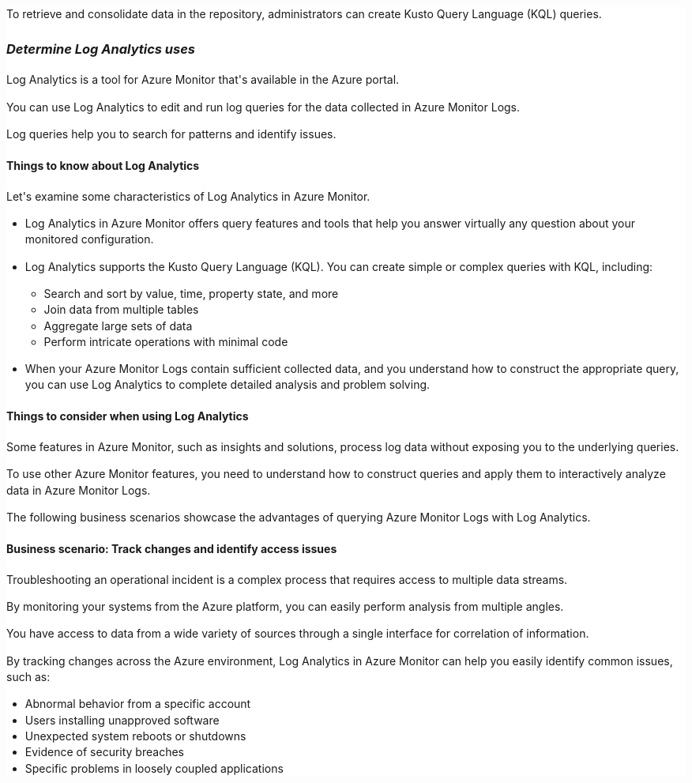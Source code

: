 To retrieve and consolidate data in the repository, administrators can create Kusto Query Language (KQL) queries.

### _Determine Log Analytics uses_
Log Analytics is a tool for Azure Monitor that's available in the Azure portal. 

You can use Log Analytics to edit and run log queries for the data collected in Azure Monitor Logs. 

Log queries help you to search for patterns and identify issues.

#### Things to know about Log Analytics
Let's examine some characteristics of Log Analytics in Azure Monitor.

* Log Analytics in Azure Monitor offers query features and tools that help you answer virtually any question about your monitored configuration.

* Log Analytics supports the Kusto Query Language (KQL). You can create simple or complex queries with KQL, including:
	* Search and sort by value, time, property state, and more
	* Join data from multiple tables
	* Aggregate large sets of data
	* Perform intricate operations with minimal code

* When your Azure Monitor Logs contain sufficient collected data, and you understand how to construct the appropriate query, you can use Log Analytics to complete detailed analysis and problem solving.

#### Things to consider when using Log Analytics
Some features in Azure Monitor, such as insights and solutions, process log data without exposing you to the underlying queries. 

To use other Azure Monitor features, you need to understand how to construct queries and apply them to interactively analyze data in Azure Monitor Logs. 

The following business scenarios showcase the advantages of querying Azure Monitor Logs with Log Analytics.

#### Business scenario: Track changes and identify access issues
Troubleshooting an operational incident is a complex process that requires access to multiple data streams. 

By monitoring your systems from the Azure platform, you can easily perform analysis from multiple angles.

You have access to data from a wide variety of sources through a single interface for correlation of information.

By tracking changes across the Azure environment, Log Analytics in Azure Monitor can help you easily identify common issues, such as:

* Abnormal behavior from a specific account
* Users installing unapproved software
* Unexpected system reboots or shutdowns
* Evidence of security breaches
* Specific problems in loosely coupled applications
